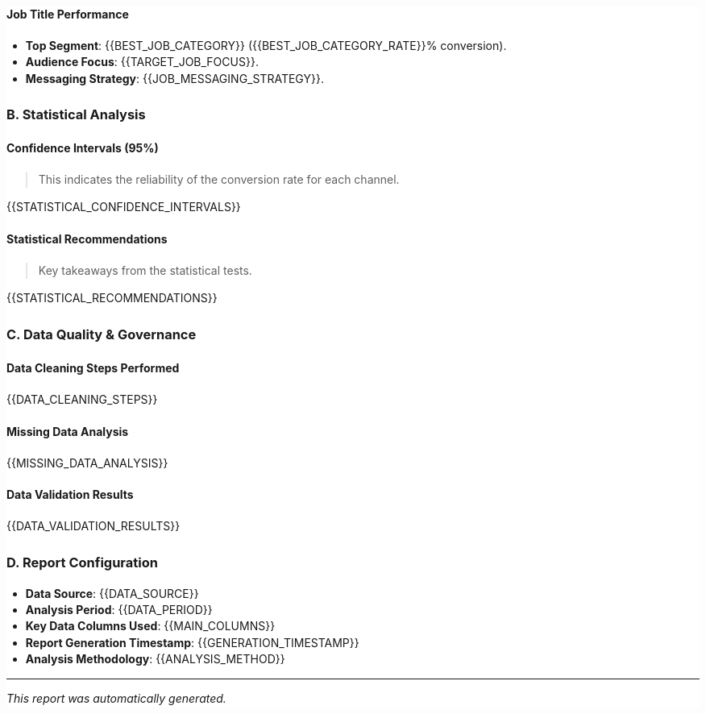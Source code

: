#### **Job Title Performance**
- **Top Segment**: {{BEST_JOB_CATEGORY}} ({{BEST_JOB_CATEGORY_RATE}}% conversion).
- **Audience Focus**: {{TARGET_JOB_FOCUS}}.
- **Messaging Strategy**: {{JOB_MESSAGING_STRATEGY}}.

### **B. Statistical Analysis**

#### **Confidence Intervals (95%)**
> This indicates the reliability of the conversion rate for each channel.

{{STATISTICAL_CONFIDENCE_INTERVALS}}

#### **Statistical Recommendations**
> Key takeaways from the statistical tests.

{{STATISTICAL_RECOMMENDATIONS}}

### **C. Data Quality & Governance**

#### **Data Cleaning Steps Performed**
{{DATA_CLEANING_STEPS}}

#### **Missing Data Analysis**
{{MISSING_DATA_ANALYSIS}}

#### **Data Validation Results**
{{DATA_VALIDATION_RESULTS}}

### **D. Report Configuration**
- **Data Source**: {{DATA_SOURCE}}
- **Analysis Period**: {{DATA_PERIOD}}
- **Key Data Columns Used**: {{MAIN_COLUMNS}}
- **Report Generation Timestamp**: {{GENERATION_TIMESTAMP}}
- **Analysis Methodology**: {{ANALYSIS_METHOD}}

---
*This report was automatically generated.* 